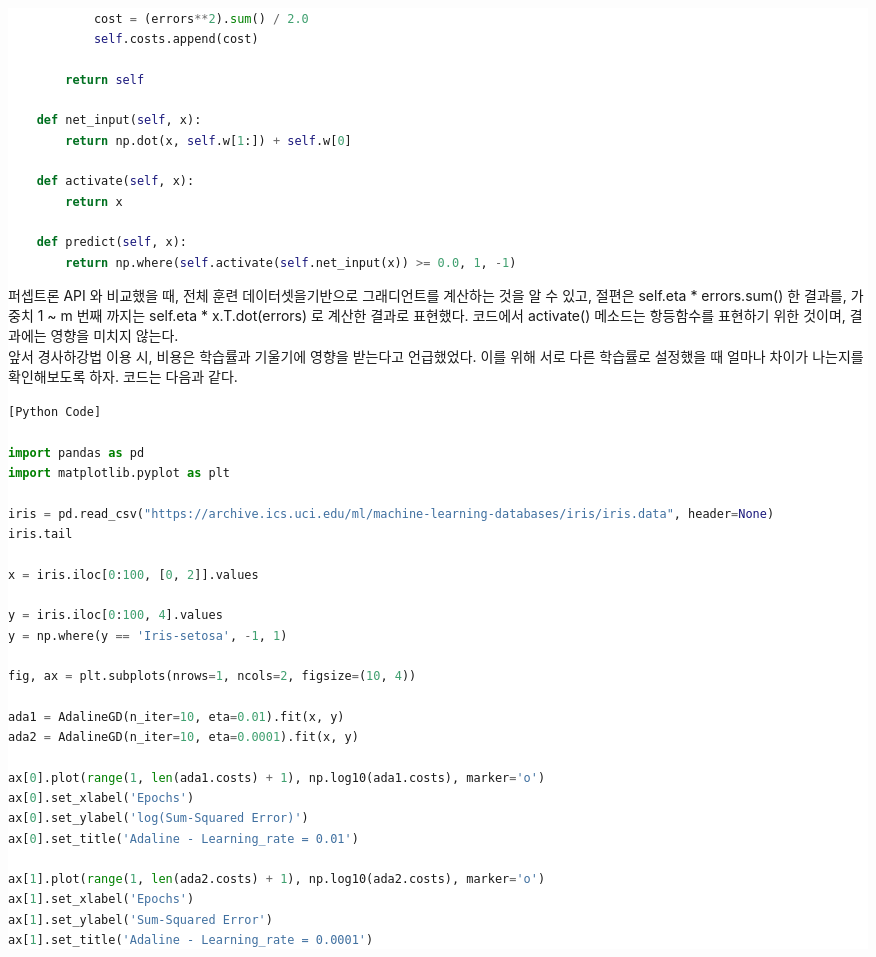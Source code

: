 ```python
            cost = (errors**2).sum() / 2.0
            self.costs.append(cost)

        return self

    def net_input(self, x):
        return np.dot(x, self.w[1:]) + self.w[0]

    def activate(self, x):
        return x

    def predict(self, x):
        return np.where(self.activate(self.net_input(x)) >= 0.0, 1, -1)
```

퍼셉트론 API 와 비교했을 때, 전체 훈련 데이터셋을기반으로 그래디언트를 계산하는 것을 알 수 있고, 절편은 self.eta * errors.sum() 한 결과를, 가중치 1 ~ m 번째 까지는 self.eta * x.T.dot(errors) 로 계산한 결과로 표현했다. 코드에서 activate() 메소드는 항등함수를 표현하기 위한 것이며, 결과에는 영향을 미치지 않는다.<br>
앞서 경사하강법 이용 시, 비용은 학습률과 기울기에 영향을 받는다고 언급했었다. 이를 위해 서로 다른 학습률로 설정했을 때 얼마나 차이가 나는지를 확인해보도록 하자. 코드는 다음과 같다.<br>

```python
[Python Code]

import pandas as pd
import matplotlib.pyplot as plt

iris = pd.read_csv("https://archive.ics.uci.edu/ml/machine-learning-databases/iris/iris.data", header=None)
iris.tail

x = iris.iloc[0:100, [0, 2]].values

y = iris.iloc[0:100, 4].values
y = np.where(y == 'Iris-setosa', -1, 1)

fig, ax = plt.subplots(nrows=1, ncols=2, figsize=(10, 4))

ada1 = AdalineGD(n_iter=10, eta=0.01).fit(x, y)
ada2 = AdalineGD(n_iter=10, eta=0.0001).fit(x, y)

ax[0].plot(range(1, len(ada1.costs) + 1), np.log10(ada1.costs), marker='o')
ax[0].set_xlabel('Epochs')
ax[0].set_ylabel('log(Sum-Squared Error)')
ax[0].set_title('Adaline - Learning_rate = 0.01')

ax[1].plot(range(1, len(ada2.costs) + 1), np.log10(ada2.costs), marker='o')
ax[1].set_xlabel('Epochs')
ax[1].set_ylabel('Sum-Squared Error')
ax[1].set_title('Adaline - Learning_rate = 0.0001')
```

